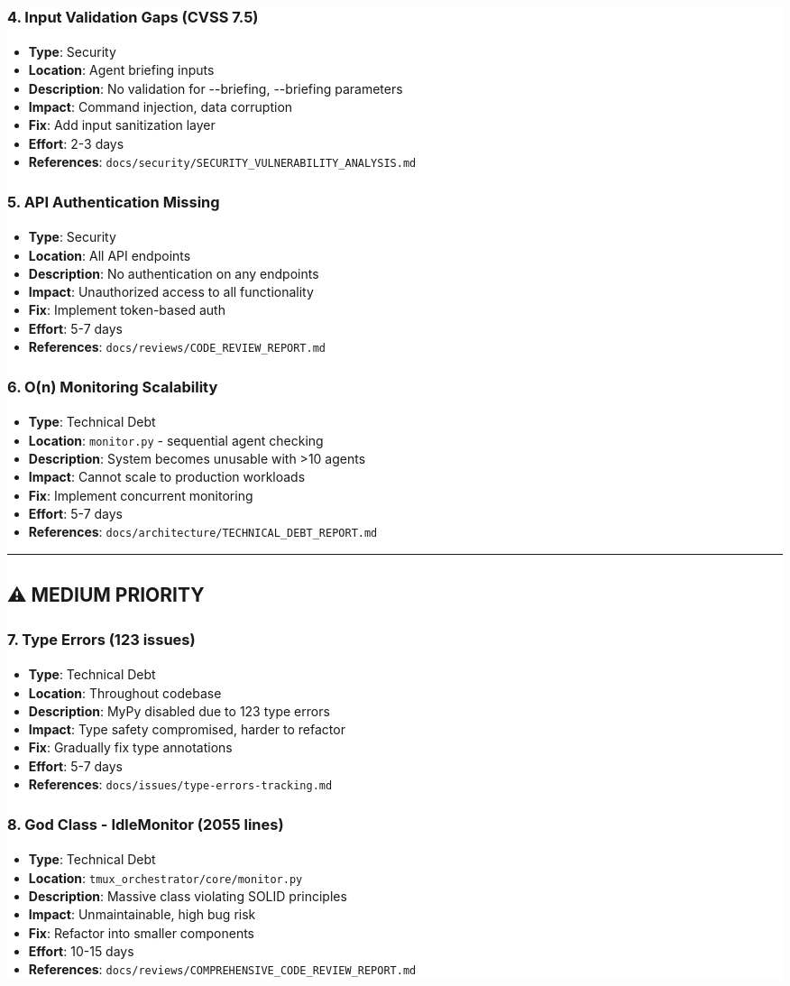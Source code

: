 ### 4. Input Validation Gaps (CVSS 7.5)
- **Type**: Security
- **Location**: Agent briefing inputs
- **Description**: No validation for --briefing, --briefing parameters
- **Impact**: Command injection, data corruption
- **Fix**: Add input sanitization layer
- **Effort**: 2-3 days
- **References**: `docs/security/SECURITY_VULNERABILITY_ANALYSIS.md`

### 5. API Authentication Missing
- **Type**: Security
- **Location**: All API endpoints
- **Description**: No authentication on any endpoints
- **Impact**: Unauthorized access to all functionality
- **Fix**: Implement token-based auth
- **Effort**: 5-7 days
- **References**: `docs/reviews/CODE_REVIEW_REPORT.md`

### 6. O(n) Monitoring Scalability
- **Type**: Technical Debt
- **Location**: `monitor.py` - sequential agent checking
- **Description**: System becomes unusable with >10 agents
- **Impact**: Cannot scale to production workloads
- **Fix**: Implement concurrent monitoring
- **Effort**: 5-7 days
- **References**: `docs/architecture/TECHNICAL_DEBT_REPORT.md`

---

## ⚠️ MEDIUM PRIORITY

### 7. Type Errors (123 issues)
- **Type**: Technical Debt
- **Location**: Throughout codebase
- **Description**: MyPy disabled due to 123 type errors
- **Impact**: Type safety compromised, harder to refactor
- **Fix**: Gradually fix type annotations
- **Effort**: 5-7 days
- **References**: `docs/issues/type-errors-tracking.md`

### 8. God Class - IdleMonitor (2055 lines)
- **Type**: Technical Debt
- **Location**: `tmux_orchestrator/core/monitor.py`
- **Description**: Massive class violating SOLID principles
- **Impact**: Unmaintainable, high bug risk
- **Fix**: Refactor into smaller components
- **Effort**: 10-15 days
- **References**: `docs/reviews/COMPREHENSIVE_CODE_REVIEW_REPORT.md`
